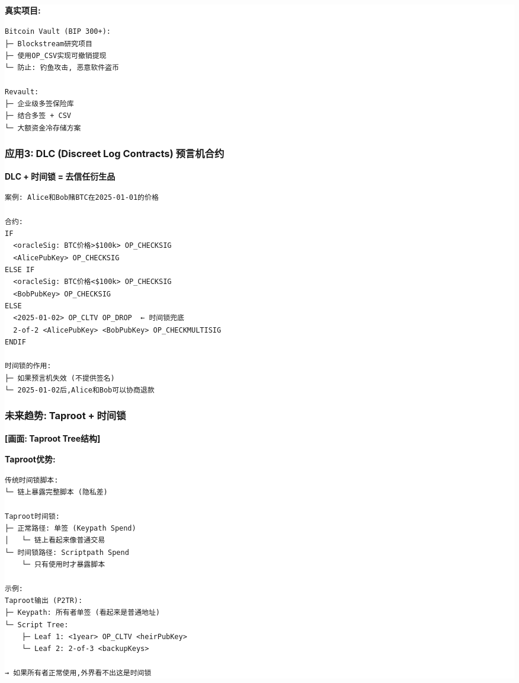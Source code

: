 **真实项目:**

```
Bitcoin Vault (BIP 300+):
├─ Blockstream研究项目
├─ 使用OP_CSV实现可撤销提现
└─ 防止: 钓鱼攻击, 恶意软件盗币

Revault:
├─ 企业级多签保险库
├─ 结合多签 + CSV
└─ 大额资金冷存储方案
```

### 应用3: DLC (Discreet Log Contracts) 预言机合约

**DLC + 时间锁 = 去信任衍生品**

```
案例: Alice和Bob赌BTC在2025-01-01的价格

合约:
IF
  <oracleSig: BTC价格>$100k> OP_CHECKSIG
  <AlicePubKey> OP_CHECKSIG
ELSE IF
  <oracleSig: BTC价格<$100k> OP_CHECKSIG
  <BobPubKey> OP_CHECKSIG
ELSE
  <2025-01-02> OP_CLTV OP_DROP  ← 时间锁兜底
  2-of-2 <AlicePubKey> <BobPubKey> OP_CHECKMULTISIG
ENDIF

时间锁的作用:
├─ 如果预言机失效 (不提供签名)
└─ 2025-01-02后,Alice和Bob可以协商退款
```

### 未来趋势: Taproot + 时间锁

**[画面: Taproot Tree结构]**

**Taproot优势:**

```
传统时间锁脚本:
└─ 链上暴露完整脚本 (隐私差)

Taproot时间锁:
├─ 正常路径: 单签 (Keypath Spend)
│   └─ 链上看起来像普通交易
└─ 时间锁路径: Scriptpath Spend
    └─ 只有使用时才暴露脚本

示例:
Taproot输出 (P2TR):
├─ Keypath: 所有者单签 (看起来是普通地址)
└─ Script Tree:
    ├─ Leaf 1: <1year> OP_CLTV <heirPubKey>
    └─ Leaf 2: 2-of-3 <backupKeys>

→ 如果所有者正常使用,外界看不出这是时间锁
```
